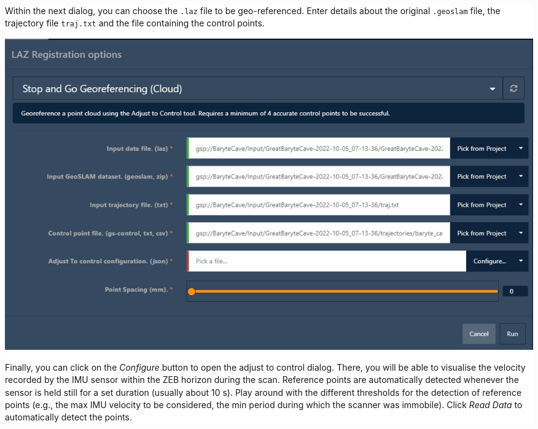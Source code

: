 Within the next dialog, you can choose the `.laz` file to be geo-referenced. Enter details about the original `.geoslam` file, the trajectory file `traj.txt` and the file containing the control points. 

![](img/connect_stop_and_go_options.png) 

Finally, you can click on the _Configure_ button to open the adjust to control dialog. There, you will be able to visualise the velocity recorded by the IMU sensor within the ZEB horizon during the scan. Reference points are automatically detected whenever the sensor is held still for a set duration (usually about 10 s). Play around with the different thresholds for the detection of reference points (e.g., the max IMU velocity to be considered, the min period during which the scanner was immobile). Click _Read Data_ to automatically detect the points. 
